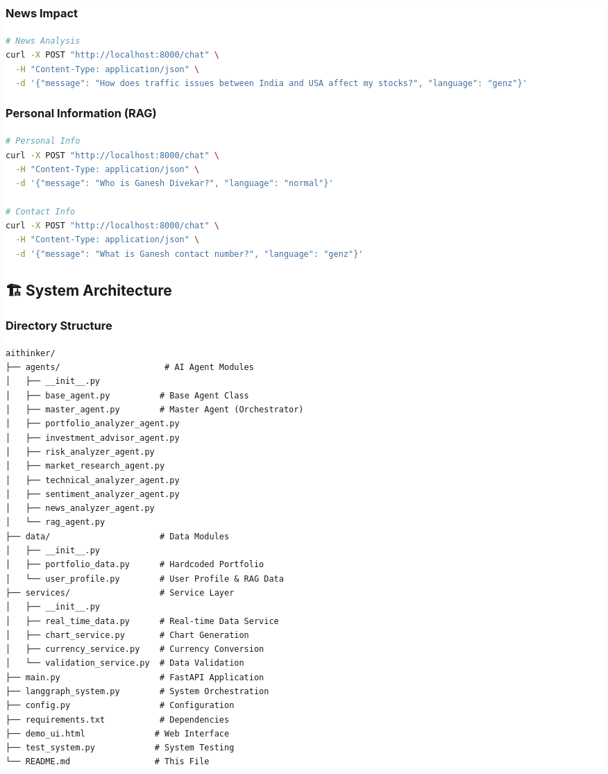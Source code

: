 ### News Impact
```bash
# News Analysis
curl -X POST "http://localhost:8000/chat" \
  -H "Content-Type: application/json" \
  -d '{"message": "How does traffic issues between India and USA affect my stocks?", "language": "genz"}'
```

### Personal Information (RAG)
```bash
# Personal Info
curl -X POST "http://localhost:8000/chat" \
  -H "Content-Type: application/json" \
  -d '{"message": "Who is Ganesh Divekar?", "language": "normal"}'

# Contact Info
curl -X POST "http://localhost:8000/chat" \
  -H "Content-Type: application/json" \
  -d '{"message": "What is Ganesh contact number?", "language": "genz"}'
```

## 🏗️ **System Architecture**

### Directory Structure
```
aithinker/
├── agents/                     # AI Agent Modules
│   ├── __init__.py
│   ├── base_agent.py          # Base Agent Class
│   ├── master_agent.py        # Master Agent (Orchestrator)
│   ├── portfolio_analyzer_agent.py
│   ├── investment_advisor_agent.py
│   ├── risk_analyzer_agent.py
│   ├── market_research_agent.py
│   ├── technical_analyzer_agent.py
│   ├── sentiment_analyzer_agent.py
│   ├── news_analyzer_agent.py
│   └── rag_agent.py
├── data/                      # Data Modules
│   ├── __init__.py
│   ├── portfolio_data.py      # Hardcoded Portfolio
│   └── user_profile.py        # User Profile & RAG Data
├── services/                  # Service Layer
│   ├── __init__.py
│   ├── real_time_data.py      # Real-time Data Service
│   ├── chart_service.py       # Chart Generation
│   ├── currency_service.py    # Currency Conversion
│   └── validation_service.py  # Data Validation
├── main.py                    # FastAPI Application
├── langgraph_system.py        # System Orchestration
├── config.py                  # Configuration
├── requirements.txt           # Dependencies
├── demo_ui.html              # Web Interface
├── test_system.py            # System Testing
└── README.md                 # This File
```
